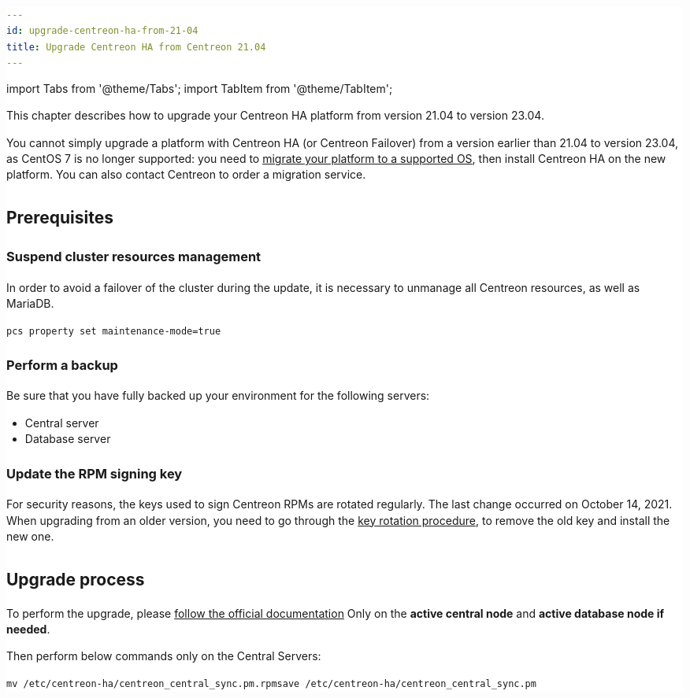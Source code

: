 ```yaml
---
id: upgrade-centreon-ha-from-21-04
title: Upgrade Centreon HA from Centreon 21.04
---
```

import Tabs from '@theme/Tabs';
import TabItem from '@theme/TabItem';

This chapter describes how to upgrade your Centreon HA platform from version 21.04
to version 23.04.

You cannot simply upgrade a platform with Centreon HA (or Centreon Failover) from a version earlier than 21.04 to version 23.04, as CentOS 7 is no longer supported: you need to [migrate your platform to a supported OS](../../migrate/introduction.md), then install Centreon HA on the new platform. You can also contact Centreon to order a migration service.

## Prerequisites

### Suspend cluster resources management

In order to avoid a failover of the cluster during the update, it is necessary to unmanage all Centreon resources, as well as MariaDB.

```bash
pcs property set maintenance-mode=true
```

### Perform a backup

Be sure that you have fully backed up your environment for the following
servers:

- Central server
- Database server

### Update the RPM signing key

For security reasons, the keys used to sign Centreon RPMs are rotated regularly. The last change occurred on October 14, 2021. When upgrading from an older version, you need to go through the [key rotation procedure](../../security/key-rotation.md#existing-installation), to remove the old key and install the new one.

## Upgrade process

To perform the upgrade, please [follow the official documentation](../../upgrade/upgrade-from-21-04.md) Only on the **active central node** and **active database node if needed**.

Then perform below commands only on the Central Servers:

<Tabs groupId="sync">
<TabItem value="RHEL 8 / Oracle Linux 8" label="RHEL 8 / Oracle Linux 8">

```shell
mv /etc/centreon-ha/centreon_central_sync.pm.rpmsave /etc/centreon-ha/centreon_central_sync.pm
```
